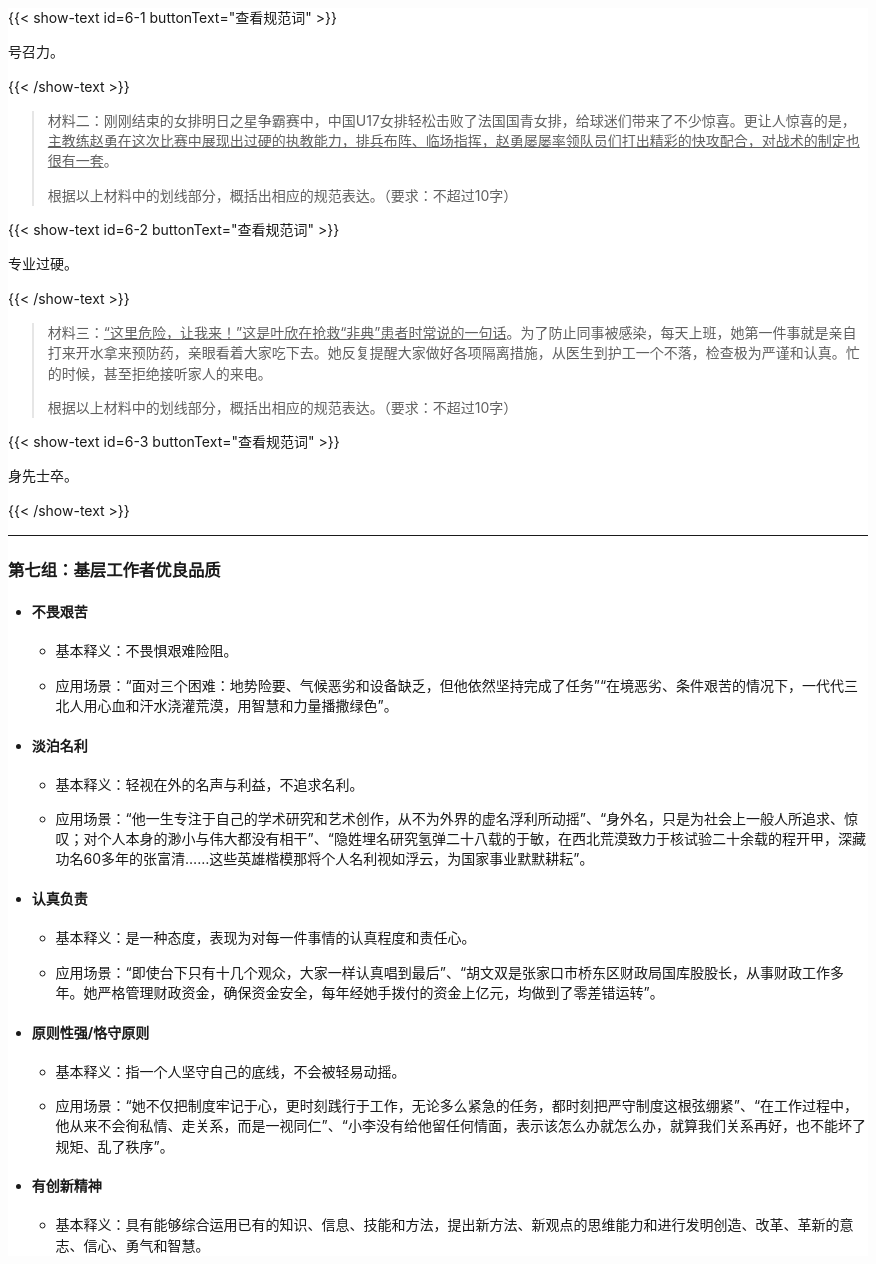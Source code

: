 {{< show-text id=6-1 buttonText="查看规范词" >}}

号召力。

{{< /show-text >}}

> 材料二：刚刚结束的女排明日之星争霸赛中，中国U17女排轻松击败了法国国青女排，给球迷们带来了不少惊喜。更让人惊喜的是，<u>主教练赵勇在这次比赛中展现出过硬的执教能力，排兵布阵、临场指挥，赵勇屡屡率领队员们打出精彩的快攻配合，对战术的制定也很有一套</u>。
>
> 根据以上材料中的划线部分，概括出相应的规范表达。（要求：不超过10字）

{{< show-text id=6-2 buttonText="查看规范词" >}}

专业过硬。

{{< /show-text >}}

> 材料三：<u>“这里危险，让我来！”这是叶欣在抢救“非典”患者时常说的一句话</u>。为了防止同事被感染，每天上班，她第一件事就是亲自打来开水拿来预防药，亲眼看着大家吃下去。她反复提醒大家做好各项隔离措施，从医生到护工一个不落，检查极为严谨和认真。忙的时候，甚至拒绝接听家人的来电。
>
> 根据以上材料中的划线部分，概括出相应的规范表达。（要求：不超过10字）

{{< show-text id=6-3 buttonText="查看规范词" >}}

身先士卒。

{{< /show-text >}}

------

### 第七组：基层工作者优良品质

- #### 不畏艰苦

  - 基本释义：不畏惧艰难险阻。

  - 应用场景：“面对三个困难：地势险要、气候恶劣和设备缺乏，但他依然坚持完成了任务”“在境恶劣、条件艰苦的情况下，一代代三北人用心血和汗水浇灌荒漠，用智慧和力量播撒绿色”。

- #### 淡泊名利

  - 基本释义：轻视在外的名声与利益，不追求名利。

  - 应用场景：“他一生专注于自己的学术研究和艺术创作，从不为外界的虚名浮利所动摇”、“身外名，只是为社会上一般人所追求、惊叹；对个人本身的渺小与伟大都没有相干”、“隐姓埋名研究氢弹二十八载的于敏，在西北荒漠致力于核试验二十余载的程开甲，深藏功名60多年的张富清……这些英雄楷模那将个人名利视如浮云，为国家事业默默耕耘”。

- #### 认真负责

  - 基本释义：是一种态度，表现为对每一件事情的认真程度和责任心。

  - 应用场景：“即使台下只有十几个观众，大家一样认真唱到最后”、“胡文双是张家口市桥东区财政局国库股股长，从事财政工作多年。她严格管理财政资金，确保资金安全，每年经她手拨付的资金上亿元，均做到了零差错运转”。

- #### 原则性强/恪守原则

  - 基本释义：指一个人坚守自己的底线，不会被轻易动摇。

  - 应用场景：“她不仅把制度牢记于心，更时刻践行于工作，无论多么紧急的任务，都时刻把严守制度这根弦绷紧”、“在工作过程中，他从来不会徇私情、走关系，而是一视同仁”、“小李没有给他留任何情面，表示该怎么办就怎么办，就算我们关系再好，也不能坏了规矩、乱了秩序”。

- #### 有创新精神

  - 基本释义：具有能够综合运用已有的知识、信息、技能和方法，提出新方法、新观点的思维能力和进行发明创造、改革、革新的意志、信心、勇气和智慧。
